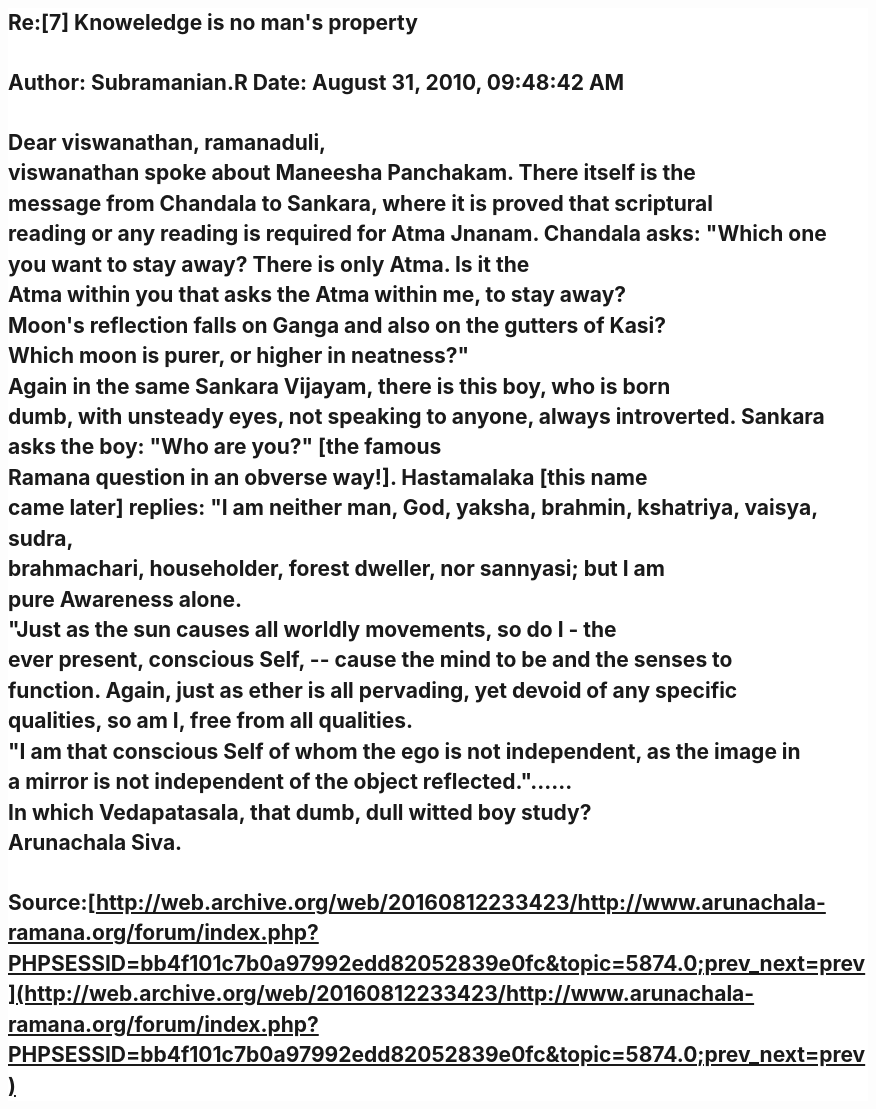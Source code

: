 ## Re:[7] Knoweledge is no man's property  
Author: Subramanian.R       Date: August 31, 2010, 09:48:42 AM  
---  
Dear viswanathan, ramanaduli,   
viswanathan spoke about Maneesha Panchakam. There itself is the   
message from Chandala to Sankara, where it is proved that scriptural   
reading or any reading is required for Atma Jnanam. Chandala asks: "Which one you want to stay away? There is only Atma. Is it the   
Atma within you that asks the Atma within me, to stay away?   
Moon's reflection falls on Ganga and also on the gutters of Kasi?   
Which moon is purer, or higher in neatness?"   
Again in the same Sankara Vijayam, there is this boy, who is born   
dumb, with unsteady eyes, not speaking to anyone, always introverted. Sankara  
asks the boy: "Who are you?" [the famous   
Ramana question in an obverse way!]. Hastamalaka [this name   
came later] replies: "I am neither man, God, yaksha, brahmin, kshatriya, vaisya, sudra,   
brahmachari, householder, forest dweller, nor sannyasi; but I am   
pure Awareness alone.   
"Just as the sun causes all worldly movements, so do I - the   
ever present, conscious Self, -- cause the mind to be and the senses to  
function. Again, just as ether is all pervading, yet devoid of any specific  
qualities, so am I, free from all qualities.   
"I am that conscious Self of whom the ego is not independent, as the image in  
a mirror is not independent of the object reflected."......   
In which Vedapatasala, that dumb, dull witted boy study?   
Arunachala Siva.
 ---  
Source:[http://web.archive.org/web/20160812233423/http://www.arunachala-ramana.org/forum/index.php?PHPSESSID=bb4f101c7b0a97992edd82052839e0fc&topic=5874.0;prev_next=prev](http://web.archive.org/web/20160812233423/http://www.arunachala-ramana.org/forum/index.php?PHPSESSID=bb4f101c7b0a97992edd82052839e0fc&topic=5874.0;prev_next=prev)   
---  

